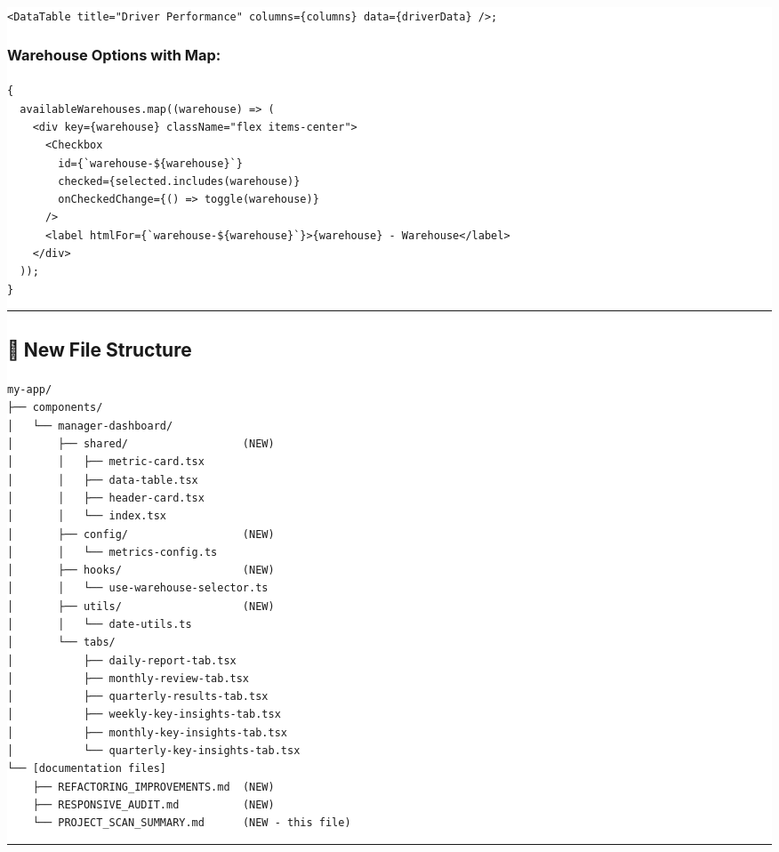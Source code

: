 ```tsx
<DataTable title="Driver Performance" columns={columns} data={driverData} />;
```

### Warehouse Options with Map:

```tsx
{
  availableWarehouses.map((warehouse) => (
    <div key={warehouse} className="flex items-center">
      <Checkbox
        id={`warehouse-${warehouse}`}
        checked={selected.includes(warehouse)}
        onCheckedChange={() => toggle(warehouse)}
      />
      <label htmlFor={`warehouse-${warehouse}`}>{warehouse} - Warehouse</label>
    </div>
  ));
}
```

---

## 📂 New File Structure

```
my-app/
├── components/
│   └── manager-dashboard/
│       ├── shared/                  (NEW)
│       │   ├── metric-card.tsx
│       │   ├── data-table.tsx
│       │   ├── header-card.tsx
│       │   └── index.tsx
│       ├── config/                  (NEW)
│       │   └── metrics-config.ts
│       ├── hooks/                   (NEW)
│       │   └── use-warehouse-selector.ts
│       ├── utils/                   (NEW)
│       │   └── date-utils.ts
│       └── tabs/
│           ├── daily-report-tab.tsx
│           ├── monthly-review-tab.tsx
│           ├── quarterly-results-tab.tsx
│           ├── weekly-key-insights-tab.tsx
│           ├── monthly-key-insights-tab.tsx
│           └── quarterly-key-insights-tab.tsx
└── [documentation files]
    ├── REFACTORING_IMPROVEMENTS.md  (NEW)
    ├── RESPONSIVE_AUDIT.md          (NEW)
    └── PROJECT_SCAN_SUMMARY.md      (NEW - this file)
```

---